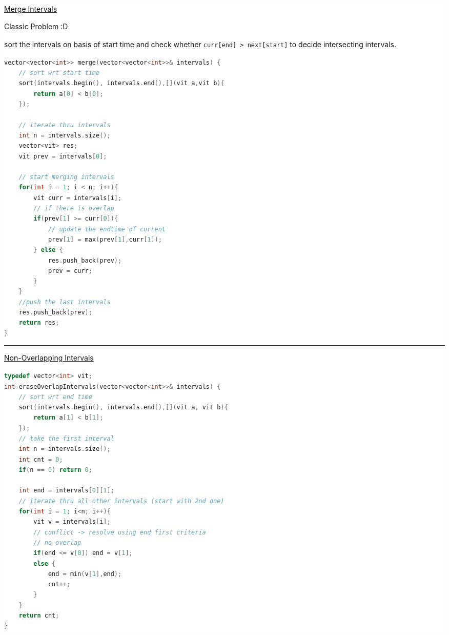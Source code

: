 [Merge Intervals](https://leetcode.com/problems/merge-intervals/)

Classic Problem :D

sort the intervals on basis of start time and check whether `curr[end] > next[start]` to decide intersecting intervals.

````c++
vector<vector<int>> merge(vector<vector<int>>& intervals) {
    // sort wrt start time
    sort(intervals.begin(), intervals.end(),[](vit a,vit b){
        return a[0] < b[0];
    });

    // iterate thru intervals
    int n = intervals.size();
    vector<vit> res;
    vit prev = intervals[0];

    // start merging intervals
    for(int i = 1; i < n; i++){
        vit curr = intervals[i];
        // if there is overlap
        if(prev[1] >= curr[0]){
            // update the endtime of current
            prev[1] = max(prev[1],curr[1]);
        } else {
            res.push_back(prev);
            prev = curr;
        }
    }
    //push the last intervals
    res.push_back(prev);
    return res;
}
````

<hr>

[Non-Overlapping Intervals](https://leetcode.com/problems/non-overlapping-intervals/)

````c++
typedef vector<int> vit;
int eraseOverlapIntervals(vector<vector<int>>& intervals) {
    // sort wrt end time
    sort(intervals.begin(), intervals.end(),[](vit a, vit b){
        return a[1] < b[1];
    });
    // take the first interval
    int n = intervals.size();
    int cnt = 0;
    if(n == 0) return 0;

    int end = intervals[0][1];
    // iterate thru all other intervals (start with 2nd one)
    for(int i = 1; i<n; i++){
        vit v = intervals[i];
        // conflict -> resolve using end first criteria
        // no overlap
        if(end <= v[0]) end = v[1];
        else {
            end = min(v[1],end);
            cnt++;
        }
    }
    return cnt;
}
````